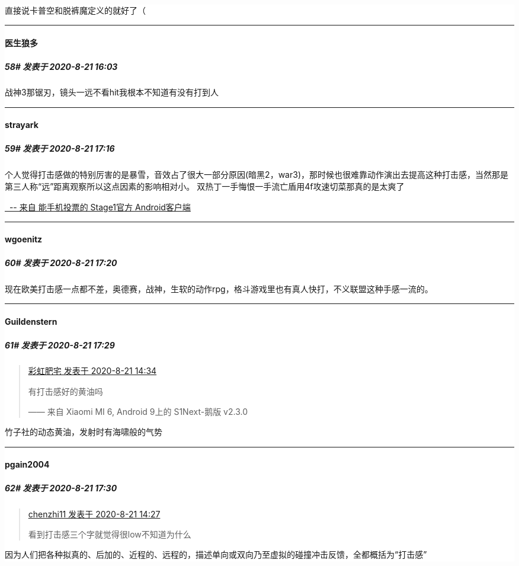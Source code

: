 
直接说卡普空和脱裤魔定义的就好了（


-----

####  医生狼多  
##### 58#       发表于 2020-8-21 16:03


战神3那锯刃，镜头一远不看hit我根本不知道有没有打到人


-----

####  strayark  
##### 59#       发表于 2020-8-21 17:16


个人觉得打击感做的特别厉害的是暴雪，音效占了很大一部分原因(暗黑2，war3)，那时候也很难靠动作演出去提高这种打击感，当然那是第三人称“远”距离观察所以这点因素的影响相对小。
双热丁一手悔恨一手流亡盾用4f攻速切菜那真的是太爽了

[  -- 来自 能手机投票的 Stage1官方 Android客户端](https://www.coolapk.com/apk/140634)


-----

####  wgoenitz  
##### 60#       发表于 2020-8-21 17:20


现在欧美打击感一点都不差，奥德赛，战神，生软的动作rpg，格斗游戏里也有真人快打，不义联盟这种手感一流的。


-----

####  Guildenstern  
##### 61#       发表于 2020-8-21 17:29


<blockquote><a href="httphttps://bbs.saraba1st.com/2b/forum.php?mod=redirect&amp;goto=findpost&amp;pid=48506139&amp;ptid=1955806" target="_blank">彩虹肥宅 发表于 2020-8-21 14:34</a>

有打击感好的黄油吗


—— 来自 Xiaomi MI 6, Android 9上的 S1Next-鹅版 v2.3.0</blockquote>
竹子社的动态黄油，发射时有海啸般的气势


-----

####  pgain2004  
##### 62#       发表于 2020-8-21 17:30


<blockquote><a href="httphttps://bbs.saraba1st.com/2b/forum.php?mod=redirect&amp;goto=findpost&amp;pid=48506058&amp;ptid=1955806" target="_blank">chenzhi11 发表于 2020-8-21 14:27</a>

看到打击感三个字就觉得很low不知道为什么</blockquote>
因为人们把各种拟真的、后加的、近程的、远程的，描述单向或双向乃至虚拟的碰撞冲击反馈，全都概括为“打击感”
